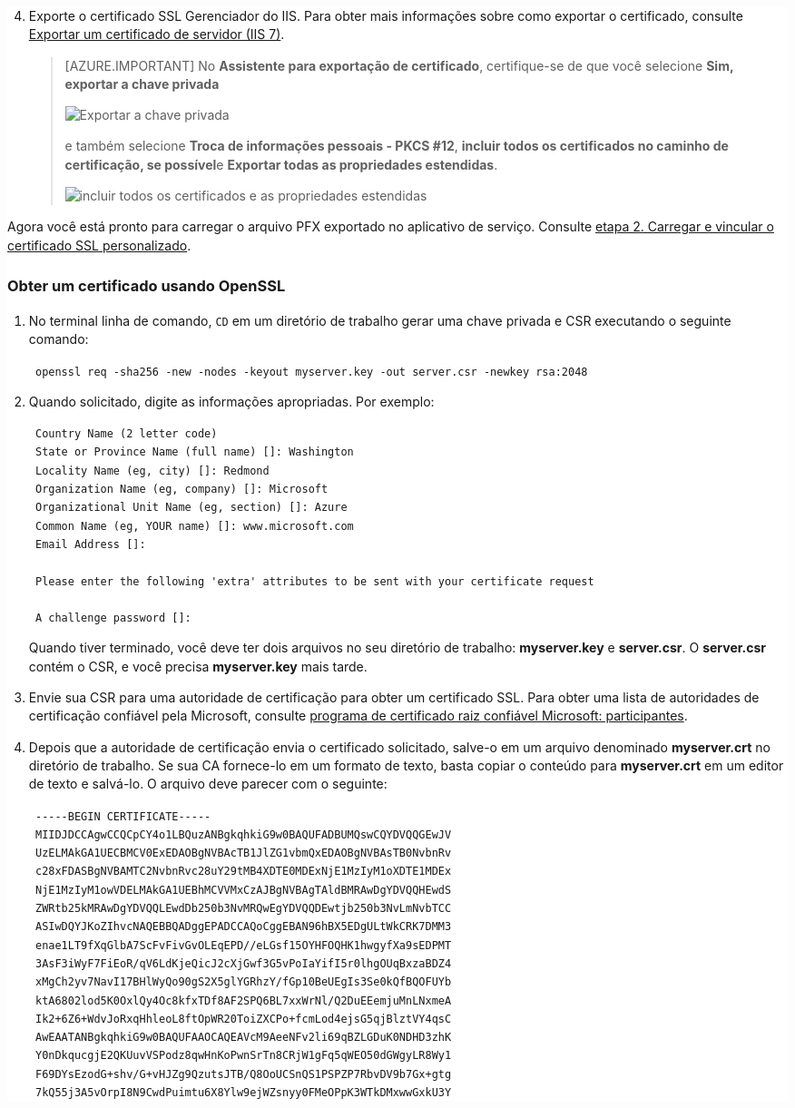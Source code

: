 4. Exporte o certificado SSL Gerenciador do IIS. Para obter mais informações sobre como exportar o certificado, consulte [Exportar um certificado de servidor (IIS 7)][exportcertiis]. 

    >[AZURE.IMPORTANT] No **Assistente para exportação de certificado**, certifique-se de que você selecione **Sim, exportar a chave privada**  
    >
    >![Exportar a chave privada][certwiz1]  
    >
    > e também selecione **Troca de informações pessoais - PKCS #12**, **incluir todos os certificados no caminho de certificação, se possível**e     **Exportar todas as propriedades estendidas**.
    >
    >![incluir todos os certificados e as propriedades estendidas][certwiz2]

Agora você está pronto para carregar o arquivo PFX exportado no aplicativo de serviço. Consulte [etapa 2. Carregar e vincular o certificado SSL personalizado](#bkmk_configuressl).

<a name="bkmk_openssl"></a>
### <a name="get-a-certificate-using-openssl"></a>Obter um certificado usando OpenSSL

1. No terminal linha de comando, `CD` em um diretório de trabalho gerar uma chave privada e CSR executando o seguinte comando:

        openssl req -sha256 -new -nodes -keyout myserver.key -out server.csr -newkey rsa:2048

2. Quando solicitado, digite as informações apropriadas. Por exemplo:

        Country Name (2 letter code)
        State or Province Name (full name) []: Washington
        Locality Name (eg, city) []: Redmond
        Organization Name (eg, company) []: Microsoft
        Organizational Unit Name (eg, section) []: Azure
        Common Name (eg, YOUR name) []: www.microsoft.com
        Email Address []:

        Please enter the following 'extra' attributes to be sent with your certificate request

        A challenge password []:

    Quando tiver terminado, você deve ter dois arquivos no seu diretório de trabalho: **myserver.key** e **server.csr**. 
    O **server.csr** contém o CSR, e você precisa **myserver.key** mais tarde.

3. Envie sua CSR para uma autoridade de certificação para obter um certificado SSL. Para obter uma lista de autoridades de certificação confiável pela Microsoft, consulte [programa de certificado raiz confiável Microsoft: participantes][cas].


4. Depois que a autoridade de certificação envia o certificado solicitado, salve-o em um arquivo denominado **myserver.crt** no diretório de trabalho. Se sua CA fornece-lo em um formato de texto, basta copiar o conteúdo para **myserver.crt** em um editor de texto e salvá-lo. O arquivo deve parecer com o seguinte:

        -----BEGIN CERTIFICATE-----
        MIIDJDCCAgwCCQCpCY4o1LBQuzANBgkqhkiG9w0BAQUFADBUMQswCQYDVQQGEwJV
        UzELMAkGA1UECBMCV0ExEDAOBgNVBAcTB1JlZG1vbmQxEDAOBgNVBAsTB0NvbnRv
        c28xFDASBgNVBAMTC2NvbnRvc28uY29tMB4XDTE0MDExNjE1MzIyM1oXDTE1MDEx
        NjE1MzIyM1owVDELMAkGA1UEBhMCVVMxCzAJBgNVBAgTAldBMRAwDgYDVQQHEwdS
        ZWRtb25kMRAwDgYDVQQLEwdDb250b3NvMRQwEgYDVQQDEwtjb250b3NvLmNvbTCC
        ASIwDQYJKoZIhvcNAQEBBQADggEPADCCAQoCggEBAN96hBX5EDgULtWkCRK7DMM3
        enae1LT9fXqGlbA7ScFvFivGvOLEqEPD//eLGsf15OYHFOQHK1hwgyfXa9sEDPMT
        3AsF3iWyF7FiEoR/qV6LdKjeQicJ2cXjGwf3G5vPoIaYifI5r0lhgOUqBxzaBDZ4
        xMgCh2yv7NavI17BHlWyQo90gS2X5glYGRhzY/fGp10BeUEgIs3Se0kQfBQOFUYb
        ktA6802lod5K0OxlQy4Oc8kfxTDf8AF2SPQ6BL7xxWrNl/Q2DuEEemjuMnLNxmeA
        Ik2+6Z6+WdvJoRxqHhleoL8ftOpWR20ToiZXCPo+fcmLod4ejsG5qjBlztVY4qsC
        AwEAATANBgkqhkiG9w0BAQUFAAOCAQEAVcM9AeeNFv2li69qBZLGDuK0NDHD3zhK
        Y0nDkqucgjE2QKUuvVSPodz8qwHnKoPwnSrTn8CRjW1gFq5qWEO50dGWgyLR8Wy1
        F69DYsEzodG+shv/G+vHJZg9QzutsJTB/Q8OoUCSnQS1PSPZP7RbvDV9b7Gx+gtg
        7kQ55j3A5vOrpI8N9CwdPuimtu6X8Ylw9ejWZsnyy0FMeOPpK3WTkDMxwwGxkU3Y

[customdomain]: web-sites-custom-domain-name.md
[iiscsr]: http://technet.microsoft.com/library/cc732906(WS.10).aspx
[cas]: http://social.technet.microsoft.com/wiki/contents/articles/31634.microsoft-trusted-root-certificate-program-participants-v-2016-april.aspx
[installcertiis]: http://technet.microsoft.com/library/cc771816(WS.10).aspx
[exportcertiis]: http://technet.microsoft.com/library/cc731386(WS.10).aspx
[openssl]: http://www.openssl.org/
[portal]: https://manage.windowsazure.com/
[tls]: http://en.wikipedia.org/wiki/Transport_Layer_Security
[staticip]: ./media/web-sites-configure-ssl-certificate/staticip.png
[website]: ./media/web-sites-configure-ssl-certificate/sslwebsite.png
[scale]: ./media/web-sites-configure-ssl-certificate/sslscale.png
[standard]: ./media/web-sites-configure-ssl-certificate/sslreserved.png
[pricing]: /pricing/details/
[configure]: ./media/web-sites-configure-ssl-certificate/sslconfig.png
[uploadcert]: ./media/web-sites-configure-ssl-certificate/ssluploadcert.png
[uploadcertdlg]: ./media/web-sites-configure-ssl-certificate/ssluploaddlg.png
[sslbindings]: ./media/web-sites-configure-ssl-certificate/sslbindings.png
[sni]: http://en.wikipedia.org/wiki/Server_Name_Indication
[certmgr]: ./media/web-sites-configure-ssl-certificate/waws-certmgr.png
[certwiz1]: ./media/web-sites-configure-ssl-certificate/waws-certwiz1.png
[certwiz2]: ./media/web-sites-configure-ssl-certificate/waws-certwiz2.png
[certwiz3]: ./media/web-sites-configure-ssl-certificate/waws-certwiz3.png
[certwiz4]: ./media/web-sites-configure-ssl-certificate/waws-certwiz4.png